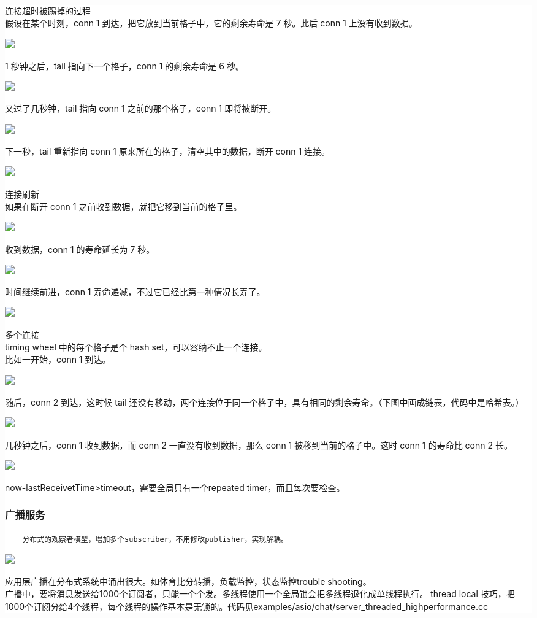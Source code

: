 连接超时被踢掉的过程</br>
假设在某个时刻，conn 1 到达，把它放到当前格子中，它的剩余寿命是 7 秒。此后 conn 1 上没有收到数据。</br>

![](https://images.cnblogs.com/cnblogs_com/Solstice/201105/201105042122324953.png)

1 秒钟之后，tail 指向下一个格子，conn 1 的剩余寿命是 6 秒。</br>

![](https://images.cnblogs.com/cnblogs_com/Solstice/201105/201105042122471449.png)

又过了几秒钟，tail 指向 conn 1 之前的那个格子，conn 1 即将被断开。</br>

![](https://images.cnblogs.com/cnblogs_com/Solstice/201105/201105042122499790.png)

下一秒，tail 重新指向 conn 1 原来所在的格子，清空其中的数据，断开 conn 1 连接。</br>

![](https://images.cnblogs.com/cnblogs_com/Solstice/201105/201105042122549752.png)

连接刷新</br>
如果在断开 conn 1 之前收到数据，就把它移到当前的格子里。</br>

![](https://images.cnblogs.com/cnblogs_com/Solstice/201105/201105042123001109.png)

收到数据，conn 1 的寿命延长为 7 秒。</br>

![](https://images.cnblogs.com/cnblogs_com/Solstice/201105/201105042123052010.png)

时间继续前进，conn 1 寿命递减，不过它已经比第一种情况长寿了。</br>

![](https://images.cnblogs.com/cnblogs_com/Solstice/201105/20110504212226597.png)

多个连接</br>
timing wheel 中的每个格子是个 hash set，可以容纳不止一个连接。</br>
比如一开始，conn 1 到达。</br>

![](https://images.cnblogs.com/cnblogs_com/Solstice/201105/201105042123064353.png)

随后，conn 2 到达，这时候 tail 还没有移动，两个连接位于同一个格子中，具有相同的剩余寿命。（下图中画成链表，代码中是哈希表。）</br>

![](https://images.cnblogs.com/cnblogs_com/Solstice/201105/201105042123187591.png)

几秒钟之后，conn 1 收到数据，而 conn 2 一直没有收到数据，那么 conn 1 被移到当前的格子中。这时 conn 1 的寿命比 conn 2 长。</br>

![](https://images.cnblogs.com/cnblogs_com/Solstice/201105/201105042123207360.png)

now-lastReceivetTime>timeout，需要全局只有一个repeated timer，而且每次要检查。</br>

### 广播服务
        分布式的观察者模型，增加多个subscriber，不用修改publisher，实现解耦。
        
![](https://images.cnblogs.com/cnblogs_com/Solstice/201105/20110525232158265.png)

应用层广播在分布式系统中涌出很大。如体育比分转播，负载监控，状态监控trouble shooting。</br>
 广播中，要将消息发送给1000个订阅者，只能一个个发。多线程使用一个全局锁会把多线程退化成单线程执行。  thread local 技巧，把1000个订阅分给4个线程，每个线程的操作基本是无锁的。代码见examples/asio/chat/server_threaded_highperformance.cc</br>
